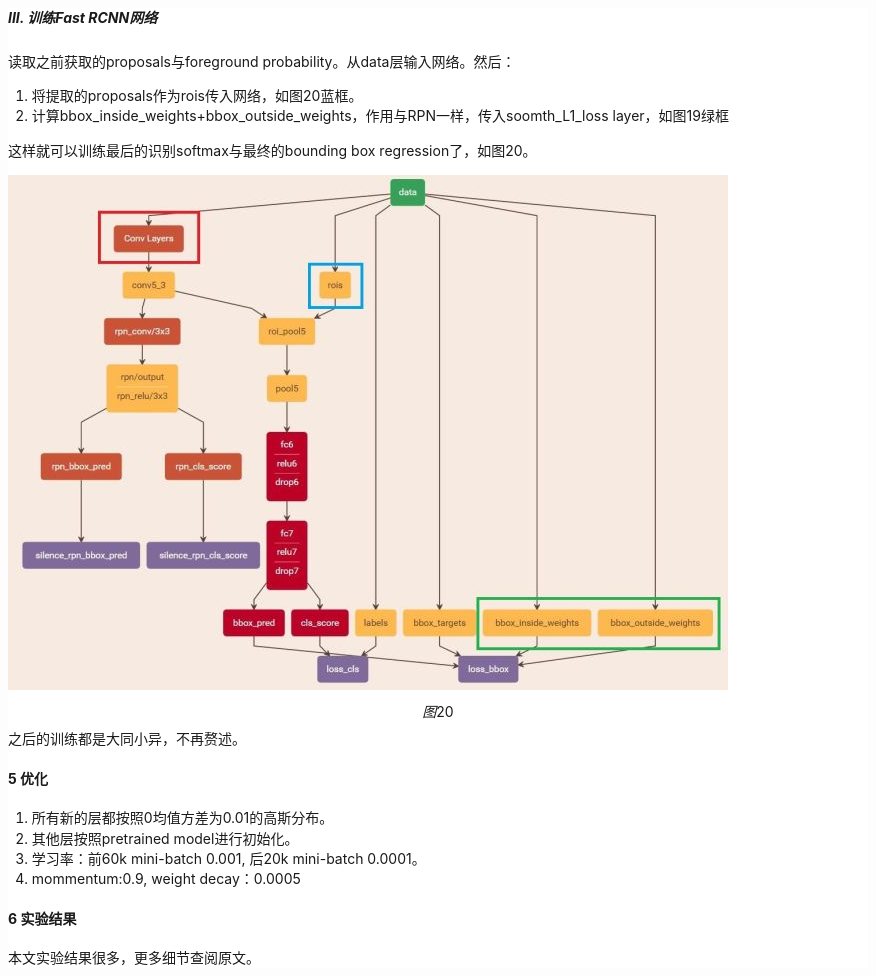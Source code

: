 ##### III. 训练Fast RCNN网络

读取之前获取的proposals与foreground probability。从data层输入网络。然后：

1. 将提取的proposals作为rois传入网络，如图20蓝框。
2. 计算bbox_inside_weights+bbox_outside_weights，作用与RPN一样，传入soomth_L1_loss layer，如图19绿框

这样就可以训练最后的识别softmax与最终的bounding box regression了，如图20。

![2](./images/32.jpg)
$$
图20
$$
之后的训练都是大同小异，不再赘述。

#### 5 优化

1. 所有新的层都按照0均值方差为0.01的高斯分布。
2. 其他层按照pretrained model进行初始化。
3. 学习率：前60k mini-batch 0.001, 后20k mini-batch 0.0001。
4. mommentum:0.9, weight decay：0.0005

#### 6 实验结果

本文实验结果很多，更多细节查阅原文。
